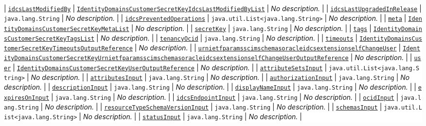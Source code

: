 | <code><a href="#rhizo-co-terraform-provider-oci.identityDomainsCustomerSecretKey.IdentityDomainsCustomerSecretKey.property.idcsLastModifiedBy">idcsLastModifiedBy</a></code> | <code><a href="#rhizo-co-terraform-provider-oci.identityDomainsCustomerSecretKey.IdentityDomainsCustomerSecretKeyIdcsLastModifiedByList">IdentityDomainsCustomerSecretKeyIdcsLastModifiedByList</a></code> | *No description.* |
| <code><a href="#rhizo-co-terraform-provider-oci.identityDomainsCustomerSecretKey.IdentityDomainsCustomerSecretKey.property.idcsLastUpgradedInRelease">idcsLastUpgradedInRelease</a></code> | <code>java.lang.String</code> | *No description.* |
| <code><a href="#rhizo-co-terraform-provider-oci.identityDomainsCustomerSecretKey.IdentityDomainsCustomerSecretKey.property.idcsPreventedOperations">idcsPreventedOperations</a></code> | <code>java.util.List<java.lang.String></code> | *No description.* |
| <code><a href="#rhizo-co-terraform-provider-oci.identityDomainsCustomerSecretKey.IdentityDomainsCustomerSecretKey.property.meta">meta</a></code> | <code><a href="#rhizo-co-terraform-provider-oci.identityDomainsCustomerSecretKey.IdentityDomainsCustomerSecretKeyMetaList">IdentityDomainsCustomerSecretKeyMetaList</a></code> | *No description.* |
| <code><a href="#rhizo-co-terraform-provider-oci.identityDomainsCustomerSecretKey.IdentityDomainsCustomerSecretKey.property.secretKey">secretKey</a></code> | <code>java.lang.String</code> | *No description.* |
| <code><a href="#rhizo-co-terraform-provider-oci.identityDomainsCustomerSecretKey.IdentityDomainsCustomerSecretKey.property.tags">tags</a></code> | <code><a href="#rhizo-co-terraform-provider-oci.identityDomainsCustomerSecretKey.IdentityDomainsCustomerSecretKeyTagsList">IdentityDomainsCustomerSecretKeyTagsList</a></code> | *No description.* |
| <code><a href="#rhizo-co-terraform-provider-oci.identityDomainsCustomerSecretKey.IdentityDomainsCustomerSecretKey.property.tenancyOcid">tenancyOcid</a></code> | <code>java.lang.String</code> | *No description.* |
| <code><a href="#rhizo-co-terraform-provider-oci.identityDomainsCustomerSecretKey.IdentityDomainsCustomerSecretKey.property.timeouts">timeouts</a></code> | <code><a href="#rhizo-co-terraform-provider-oci.identityDomainsCustomerSecretKey.IdentityDomainsCustomerSecretKeyTimeoutsOutputReference">IdentityDomainsCustomerSecretKeyTimeoutsOutputReference</a></code> | *No description.* |
| <code><a href="#rhizo-co-terraform-provider-oci.identityDomainsCustomerSecretKey.IdentityDomainsCustomerSecretKey.property.urnietfparamsscimschemasoracleidcsextensionselfChangeUser">urnietfparamsscimschemasoracleidcsextensionselfChangeUser</a></code> | <code><a href="#rhizo-co-terraform-provider-oci.identityDomainsCustomerSecretKey.IdentityDomainsCustomerSecretKeyUrnietfparamsscimschemasoracleidcsextensionselfChangeUserOutputReference">IdentityDomainsCustomerSecretKeyUrnietfparamsscimschemasoracleidcsextensionselfChangeUserOutputReference</a></code> | *No description.* |
| <code><a href="#rhizo-co-terraform-provider-oci.identityDomainsCustomerSecretKey.IdentityDomainsCustomerSecretKey.property.user">user</a></code> | <code><a href="#rhizo-co-terraform-provider-oci.identityDomainsCustomerSecretKey.IdentityDomainsCustomerSecretKeyUserOutputReference">IdentityDomainsCustomerSecretKeyUserOutputReference</a></code> | *No description.* |
| <code><a href="#rhizo-co-terraform-provider-oci.identityDomainsCustomerSecretKey.IdentityDomainsCustomerSecretKey.property.attributeSetsInput">attributeSetsInput</a></code> | <code>java.util.List<java.lang.String></code> | *No description.* |
| <code><a href="#rhizo-co-terraform-provider-oci.identityDomainsCustomerSecretKey.IdentityDomainsCustomerSecretKey.property.attributesInput">attributesInput</a></code> | <code>java.lang.String</code> | *No description.* |
| <code><a href="#rhizo-co-terraform-provider-oci.identityDomainsCustomerSecretKey.IdentityDomainsCustomerSecretKey.property.authorizationInput">authorizationInput</a></code> | <code>java.lang.String</code> | *No description.* |
| <code><a href="#rhizo-co-terraform-provider-oci.identityDomainsCustomerSecretKey.IdentityDomainsCustomerSecretKey.property.descriptionInput">descriptionInput</a></code> | <code>java.lang.String</code> | *No description.* |
| <code><a href="#rhizo-co-terraform-provider-oci.identityDomainsCustomerSecretKey.IdentityDomainsCustomerSecretKey.property.displayNameInput">displayNameInput</a></code> | <code>java.lang.String</code> | *No description.* |
| <code><a href="#rhizo-co-terraform-provider-oci.identityDomainsCustomerSecretKey.IdentityDomainsCustomerSecretKey.property.expiresOnInput">expiresOnInput</a></code> | <code>java.lang.String</code> | *No description.* |
| <code><a href="#rhizo-co-terraform-provider-oci.identityDomainsCustomerSecretKey.IdentityDomainsCustomerSecretKey.property.idcsEndpointInput">idcsEndpointInput</a></code> | <code>java.lang.String</code> | *No description.* |
| <code><a href="#rhizo-co-terraform-provider-oci.identityDomainsCustomerSecretKey.IdentityDomainsCustomerSecretKey.property.ocidInput">ocidInput</a></code> | <code>java.lang.String</code> | *No description.* |
| <code><a href="#rhizo-co-terraform-provider-oci.identityDomainsCustomerSecretKey.IdentityDomainsCustomerSecretKey.property.resourceTypeSchemaVersionInput">resourceTypeSchemaVersionInput</a></code> | <code>java.lang.String</code> | *No description.* |
| <code><a href="#rhizo-co-terraform-provider-oci.identityDomainsCustomerSecretKey.IdentityDomainsCustomerSecretKey.property.schemasInput">schemasInput</a></code> | <code>java.util.List<java.lang.String></code> | *No description.* |
| <code><a href="#rhizo-co-terraform-provider-oci.identityDomainsCustomerSecretKey.IdentityDomainsCustomerSecretKey.property.statusInput">statusInput</a></code> | <code>java.lang.String</code> | *No description.* |